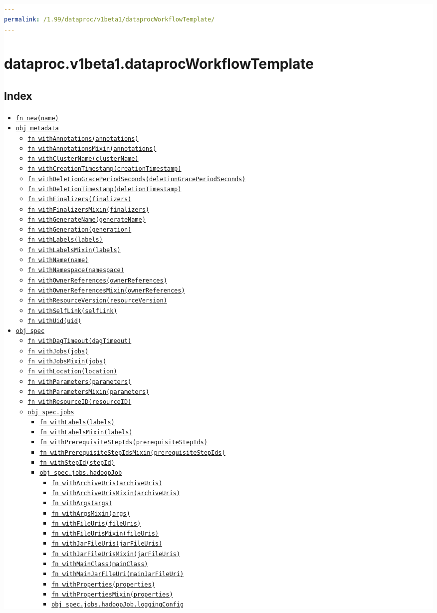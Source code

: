 ```yaml
---
permalink: /1.99/dataproc/v1beta1/dataprocWorkflowTemplate/
---
```


# dataproc.v1beta1.dataprocWorkflowTemplate



## Index

* [`fn new(name)`](#fn-new)
* [`obj metadata`](#obj-metadata)
  * [`fn withAnnotations(annotations)`](#fn-metadatawithannotations)
  * [`fn withAnnotationsMixin(annotations)`](#fn-metadatawithannotationsmixin)
  * [`fn withClusterName(clusterName)`](#fn-metadatawithclustername)
  * [`fn withCreationTimestamp(creationTimestamp)`](#fn-metadatawithcreationtimestamp)
  * [`fn withDeletionGracePeriodSeconds(deletionGracePeriodSeconds)`](#fn-metadatawithdeletiongraceperiodseconds)
  * [`fn withDeletionTimestamp(deletionTimestamp)`](#fn-metadatawithdeletiontimestamp)
  * [`fn withFinalizers(finalizers)`](#fn-metadatawithfinalizers)
  * [`fn withFinalizersMixin(finalizers)`](#fn-metadatawithfinalizersmixin)
  * [`fn withGenerateName(generateName)`](#fn-metadatawithgeneratename)
  * [`fn withGeneration(generation)`](#fn-metadatawithgeneration)
  * [`fn withLabels(labels)`](#fn-metadatawithlabels)
  * [`fn withLabelsMixin(labels)`](#fn-metadatawithlabelsmixin)
  * [`fn withName(name)`](#fn-metadatawithname)
  * [`fn withNamespace(namespace)`](#fn-metadatawithnamespace)
  * [`fn withOwnerReferences(ownerReferences)`](#fn-metadatawithownerreferences)
  * [`fn withOwnerReferencesMixin(ownerReferences)`](#fn-metadatawithownerreferencesmixin)
  * [`fn withResourceVersion(resourceVersion)`](#fn-metadatawithresourceversion)
  * [`fn withSelfLink(selfLink)`](#fn-metadatawithselflink)
  * [`fn withUid(uid)`](#fn-metadatawithuid)
* [`obj spec`](#obj-spec)
  * [`fn withDagTimeout(dagTimeout)`](#fn-specwithdagtimeout)
  * [`fn withJobs(jobs)`](#fn-specwithjobs)
  * [`fn withJobsMixin(jobs)`](#fn-specwithjobsmixin)
  * [`fn withLocation(location)`](#fn-specwithlocation)
  * [`fn withParameters(parameters)`](#fn-specwithparameters)
  * [`fn withParametersMixin(parameters)`](#fn-specwithparametersmixin)
  * [`fn withResourceID(resourceID)`](#fn-specwithresourceid)
  * [`obj spec.jobs`](#obj-specjobs)
    * [`fn withLabels(labels)`](#fn-specjobswithlabels)
    * [`fn withLabelsMixin(labels)`](#fn-specjobswithlabelsmixin)
    * [`fn withPrerequisiteStepIds(prerequisiteStepIds)`](#fn-specjobswithprerequisitestepids)
    * [`fn withPrerequisiteStepIdsMixin(prerequisiteStepIds)`](#fn-specjobswithprerequisitestepidsmixin)
    * [`fn withStepId(stepId)`](#fn-specjobswithstepid)
    * [`obj spec.jobs.hadoopJob`](#obj-specjobshadoopjob)
      * [`fn withArchiveUris(archiveUris)`](#fn-specjobshadoopjobwitharchiveuris)
      * [`fn withArchiveUrisMixin(archiveUris)`](#fn-specjobshadoopjobwitharchiveurismixin)
      * [`fn withArgs(args)`](#fn-specjobshadoopjobwithargs)
      * [`fn withArgsMixin(args)`](#fn-specjobshadoopjobwithargsmixin)
      * [`fn withFileUris(fileUris)`](#fn-specjobshadoopjobwithfileuris)
      * [`fn withFileUrisMixin(fileUris)`](#fn-specjobshadoopjobwithfileurismixin)
      * [`fn withJarFileUris(jarFileUris)`](#fn-specjobshadoopjobwithjarfileuris)
      * [`fn withJarFileUrisMixin(jarFileUris)`](#fn-specjobshadoopjobwithjarfileurismixin)
      * [`fn withMainClass(mainClass)`](#fn-specjobshadoopjobwithmainclass)
      * [`fn withMainJarFileUri(mainJarFileUri)`](#fn-specjobshadoopjobwithmainjarfileuri)
      * [`fn withProperties(properties)`](#fn-specjobshadoopjobwithproperties)
      * [`fn withPropertiesMixin(properties)`](#fn-specjobshadoopjobwithpropertiesmixin)
      * [`obj spec.jobs.hadoopJob.loggingConfig`](#obj-specjobshadoopjobloggingconfig)